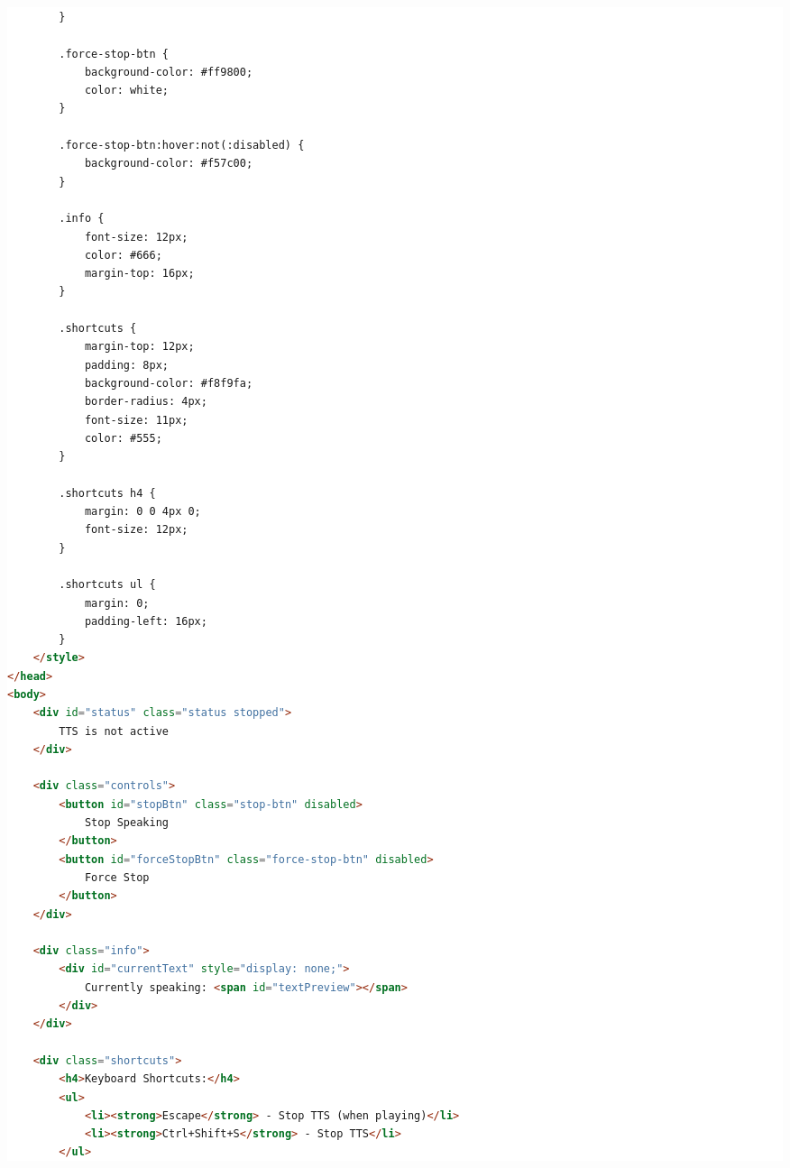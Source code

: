 ```html
        }
        
        .force-stop-btn {
            background-color: #ff9800;
            color: white;
        }
        
        .force-stop-btn:hover:not(:disabled) {
            background-color: #f57c00;
        }
        
        .info {
            font-size: 12px;
            color: #666;
            margin-top: 16px;
        }
        
        .shortcuts {
            margin-top: 12px;
            padding: 8px;
            background-color: #f8f9fa;
            border-radius: 4px;
            font-size: 11px;
            color: #555;
        }
        
        .shortcuts h4 {
            margin: 0 0 4px 0;
            font-size: 12px;
        }
        
        .shortcuts ul {
            margin: 0;
            padding-left: 16px;
        }
    </style>
</head>
<body>
    <div id="status" class="status stopped">
        TTS is not active
    </div>
    
    <div class="controls">
        <button id="stopBtn" class="stop-btn" disabled>
            Stop Speaking
        </button>
        <button id="forceStopBtn" class="force-stop-btn" disabled>
            Force Stop
        </button>
    </div>
    
    <div class="info">
        <div id="currentText" style="display: none;">
            Currently speaking: <span id="textPreview"></span>
        </div>
    </div>
    
    <div class="shortcuts">
        <h4>Keyboard Shortcuts:</h4>
        <ul>
            <li><strong>Escape</strong> - Stop TTS (when playing)</li>
            <li><strong>Ctrl+Shift+S</strong> - Stop TTS</li>
        </ul>
```